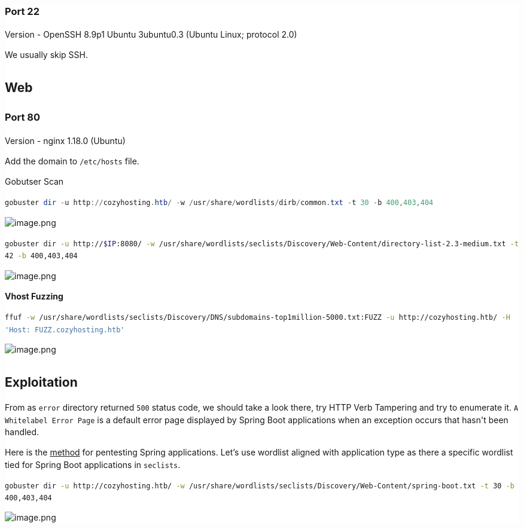 ### Port 22

Version - OpenSSH 8.9p1 Ubuntu 3ubuntu0.3 (Ubuntu Linux; protocol 2.0)

We usually skip SSH.

## Web

### Port 80

Version - nginx 1.18.0 (Ubuntu)

Add the domain to `/etc/hosts` file.

Gobutser Scan

```powershell
gobuster dir -u http://cozyhosting.htb/ -w /usr/share/wordlists/dirb/common.txt -t 30 -b 400,403,404
```

![image.png](image%202.png)

```bash
gobuster dir -u http://$IP:8080/ -w /usr/share/wordlists/seclists/Discovery/Web-Content/directory-list-2.3-medium.txt -t 42 -b 400,403,404
```

![image.png](image%203.png)

**Vhost Fuzzing**

```bash
ffuf -w /usr/share/wordlists/seclists/Discovery/DNS/subdomains-top1million-5000.txt:FUZZ -u http://cozyhosting.htb/ -H 'Host: FUZZ.cozyhosting.htb'
```

![image.png](image%204.png)

## Exploitation

From as `error` directory returned `500` status code, we should take a look there, try HTTP Verb Tampering and try to enumerate it. `A Whitelabel Error Page` is a default error page displayed by Spring Boot applications when an exception occurs that hasn't been handled. 

Here is the [method](https://exploit-notes.hdks.org/exploit/web/framework/java/spring-pentesting/) for pentesting Spring applications. Let’s use wordlist aligned with application type as there a specific wordlist tied for Spring Boot applications in `seclists`.

```bash
gobuster dir -u http://cozyhosting.htb/ -w /usr/share/wordlists/seclists/Discovery/Web-Content/spring-boot.txt -t 30 -b 400,403,404
```

![image.png](image%205.png)
